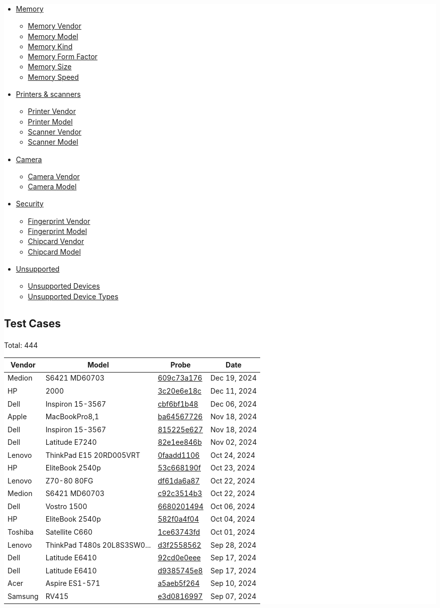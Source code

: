 * [ Memory ](#memory)
  - [ Memory Vendor            ](#memory-vendor)
  - [ Memory Model             ](#memory-model)
  - [ Memory Kind              ](#memory-kind)
  - [ Memory Form Factor       ](#memory-form-factor)
  - [ Memory Size              ](#memory-size)
  - [ Memory Speed             ](#memory-speed)

* [ Printers & scanners ](#printers--scanners)
  - [ Printer Vendor           ](#printer-vendor)
  - [ Printer Model            ](#printer-model)
  - [ Scanner Vendor           ](#scanner-vendor)
  - [ Scanner Model            ](#scanner-model)

* [ Camera ](#camera)
  - [ Camera Vendor            ](#camera-vendor)
  - [ Camera Model             ](#camera-model)

* [ Security ](#security)
  - [ Fingerprint Vendor       ](#fingerprint-vendor)
  - [ Fingerprint Model        ](#fingerprint-model)
  - [ Chipcard Vendor          ](#chipcard-vendor)
  - [ Chipcard Model           ](#chipcard-model)

* [ Unsupported ](#unsupported)
  - [ Unsupported Devices      ](#unsupported-devices)
  - [ Unsupported Device Types ](#unsupported-device-types)


Test Cases
----------

Total: 444

| Vendor        | Model                       | Probe                                                      | Date         |
|---------------|-----------------------------|------------------------------------------------------------|--------------|
| Medion        | S6421 MD60703               | [609c73a176](https://linux-hardware.org/?probe=609c73a176) | Dec 19, 2024 |
| HP            | 2000                        | [3c20e6e18c](https://linux-hardware.org/?probe=3c20e6e18c) | Dec 11, 2024 |
| Dell          | Inspiron 15-3567            | [cbf6bf1b48](https://linux-hardware.org/?probe=cbf6bf1b48) | Dec 06, 2024 |
| Apple         | MacBookPro8,1               | [ba64567726](https://linux-hardware.org/?probe=ba64567726) | Nov 18, 2024 |
| Dell          | Inspiron 15-3567            | [815225e627](https://linux-hardware.org/?probe=815225e627) | Nov 18, 2024 |
| Dell          | Latitude E7240              | [82e1ee846b](https://linux-hardware.org/?probe=82e1ee846b) | Nov 02, 2024 |
| Lenovo        | ThinkPad E15 20RD005VRT     | [0faadd1106](https://linux-hardware.org/?probe=0faadd1106) | Oct 24, 2024 |
| HP            | EliteBook 2540p             | [53c668190f](https://linux-hardware.org/?probe=53c668190f) | Oct 23, 2024 |
| Lenovo        | Z70-80 80FG                 | [df61da6a87](https://linux-hardware.org/?probe=df61da6a87) | Oct 22, 2024 |
| Medion        | S6421 MD60703               | [c92c3514b3](https://linux-hardware.org/?probe=c92c3514b3) | Oct 22, 2024 |
| Dell          | Vostro 1500                 | [6680201494](https://linux-hardware.org/?probe=6680201494) | Oct 06, 2024 |
| HP            | EliteBook 2540p             | [582f0a4f04](https://linux-hardware.org/?probe=582f0a4f04) | Oct 04, 2024 |
| Toshiba       | Satellite C660              | [1ce63743fd](https://linux-hardware.org/?probe=1ce63743fd) | Oct 01, 2024 |
| Lenovo        | ThinkPad T480s 20L8S3SW0... | [d3f2558562](https://linux-hardware.org/?probe=d3f2558562) | Sep 28, 2024 |
| Dell          | Latitude E6410              | [92cd0e0eee](https://linux-hardware.org/?probe=92cd0e0eee) | Sep 17, 2024 |
| Dell          | Latitude E6410              | [d9385745e8](https://linux-hardware.org/?probe=d9385745e8) | Sep 17, 2024 |
| Acer          | Aspire ES1-571              | [a5aeb5f264](https://linux-hardware.org/?probe=a5aeb5f264) | Sep 10, 2024 |
| Samsung       | RV415                       | [e3d0816997](https://linux-hardware.org/?probe=e3d0816997) | Sep 07, 2024 |
